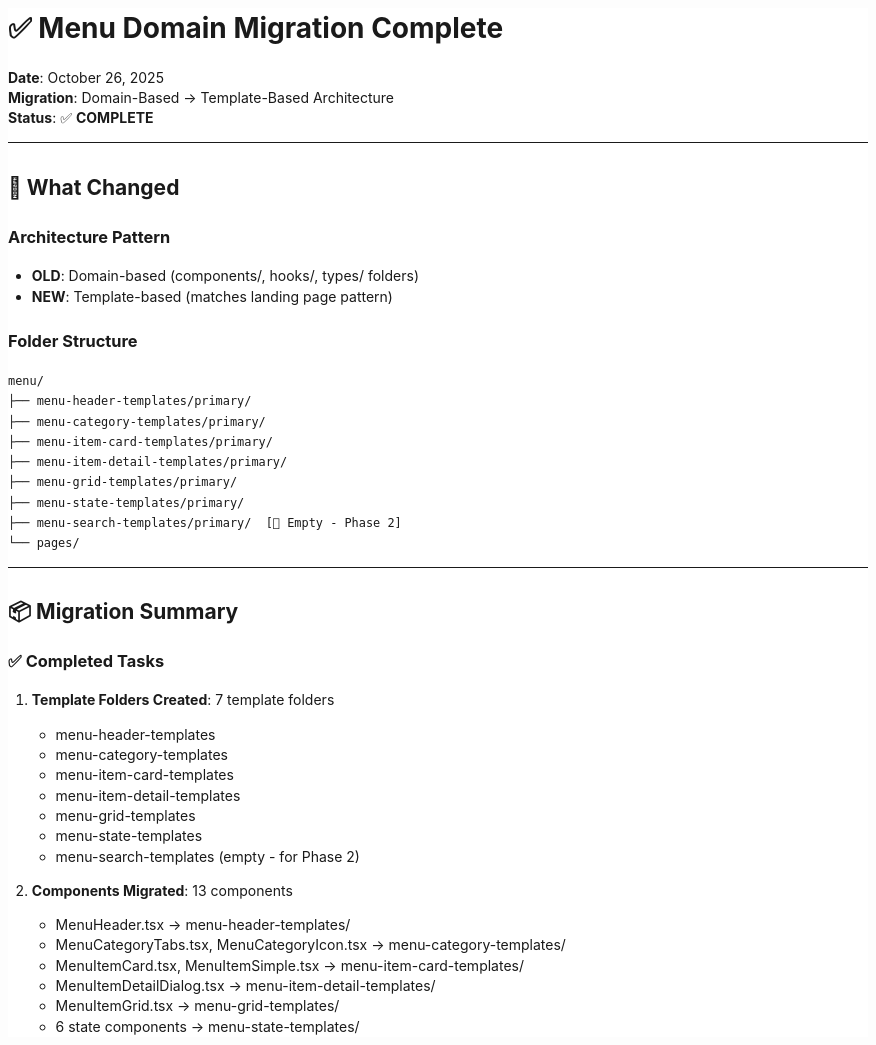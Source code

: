 # ✅ Menu Domain Migration Complete

**Date**: October 26, 2025  
**Migration**: Domain-Based → Template-Based Architecture  
**Status**: ✅ **COMPLETE**

---

## 🎯 What Changed

### Architecture Pattern
- **OLD**: Domain-based (components/, hooks/, types/ folders)
- **NEW**: Template-based (matches landing page pattern)

### Folder Structure
```
menu/
├── menu-header-templates/primary/
├── menu-category-templates/primary/
├── menu-item-card-templates/primary/
├── menu-item-detail-templates/primary/
├── menu-grid-templates/primary/
├── menu-state-templates/primary/
├── menu-search-templates/primary/  [🚧 Empty - Phase 2]
└── pages/
```

---

## 📦 Migration Summary

### ✅ Completed Tasks

1. **Template Folders Created**: 7 template folders
   - menu-header-templates
   - menu-category-templates
   - menu-item-card-templates
   - menu-item-detail-templates
   - menu-grid-templates
   - menu-state-templates
   - menu-search-templates (empty - for Phase 2)

2. **Components Migrated**: 13 components
   - MenuHeader.tsx → menu-header-templates/
   - MenuCategoryTabs.tsx, MenuCategoryIcon.tsx → menu-category-templates/
   - MenuItemCard.tsx, MenuItemSimple.tsx → menu-item-card-templates/
   - MenuItemDetailDialog.tsx → menu-item-detail-templates/
   - MenuItemGrid.tsx → menu-grid-templates/
   - 6 state components → menu-state-templates/
